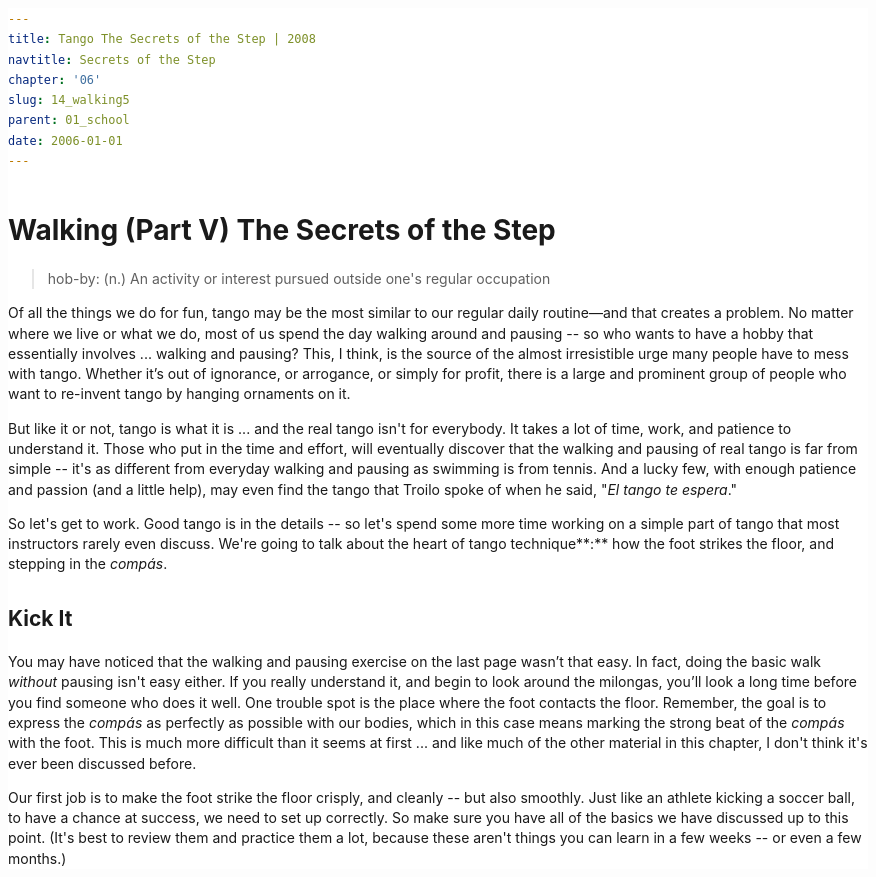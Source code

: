 ```yaml
---
title: Tango The Secrets of the Step | 2008
navtitle: Secrets of the Step
chapter: '06'
slug: 14_walking5
parent: 01_school
date: 2006-01-01
---
```


# Walking (Part V) The Secrets of the Step

>hob-by: (n.) An activity or interest pursued outside one's regular occupation

Of all the things we do for fun, tango may be the most similar to our regular daily routine—and that creates a problem. No matter where we live or what we do, most of us spend the day walking around and pausing -- so who wants to have a hobby that essentially involves ... walking and pausing? This, I think, is the source of the almost irresistible urge many people have to mess with tango. Whether it’s out of ignorance, or arrogance, or simply for profit, there is a large and prominent group of people who want to re-invent tango by hanging ornaments on it.

But like it or not, tango is what it is ... and the real tango isn't for everybody. It takes a lot of time, work, and patience to understand it. Those who put in the time and effort, will eventually discover that the walking and pausing of real tango is far from simple -- it's as different from everyday walking and pausing as swimming is from tennis. And a lucky few, with enough patience and passion (and a little help), may even find the tango that Troilo spoke of when he said, "_El tango te espera_."

So let's get to work. Good tango is in the details -- so let's spend some more time working on a simple part of tango that most instructors rarely even discuss. We're going to talk about the heart of tango technique**:** how the foot strikes the floor, and stepping in the _compás_.

## Kick It

<embed src="FLVPlayer_Progressive.swf" flashvars="&MM_ComponentVersion=1&skinName=Clear_Skin_3&streamName=6_videos/KickIt2silnt&autoPlay=false&autoRewind=false" quality="high" scale="noscale" width="320" height="240" name="FLVPlayer1" salign="LT" type="application/x-shockwave-flash" pluginspage="http://www.macromedia.com/go/getflashplayer" />

You may have noticed that the walking and pausing exercise on the last page wasn’t that easy. In fact, doing the basic walk _without_ pausing isn't easy either. If you really understand it, and begin to look around the milongas, you’ll look a long time before you find someone who does it well. One trouble spot is the place where the foot contacts the floor. Remember, the goal is to express the _compás_ as perfectly as possible with our bodies, which in this case means marking the strong beat of the _compás_ with the foot. This is much more difficult than it seems at first ... and like much of the other material in this chapter, I don't think it's ever been discussed before.

Our first job is to make the foot strike the floor crisply, and cleanly -- but also smoothly. Just like an athlete kicking a soccer ball, to have a chance at success, we need to set up correctly. So make sure you have all of the basics we have discussed up to this point. (It's best to review them and practice them a lot, because these aren't things you can learn in a few weeks -- or even a few months.)
